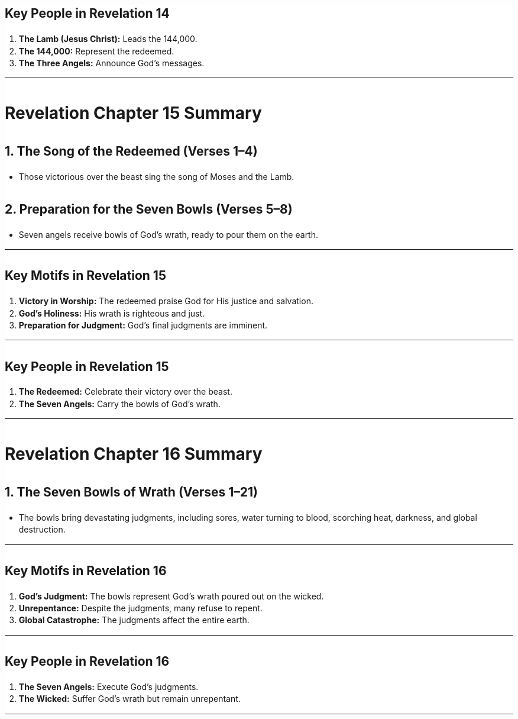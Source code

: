 ## Key People in Revelation 14
1. **The Lamb (Jesus Christ):** Leads the 144,000.
2. **The 144,000:** Represent the redeemed.
3. **The Three Angels:** Announce God’s messages.

---

# Revelation Chapter 15 Summary

## 1. The Song of the Redeemed (Verses 1–4)
- Those victorious over the beast sing the song of Moses and the Lamb.

## 2. Preparation for the Seven Bowls (Verses 5–8)
- Seven angels receive bowls of God’s wrath, ready to pour them on the earth.

---

## Key Motifs in Revelation 15
1. **Victory in Worship:** The redeemed praise God for His justice and salvation.
2. **God’s Holiness:** His wrath is righteous and just.
3. **Preparation for Judgment:** God’s final judgments are imminent.

---

## Key People in Revelation 15
1. **The Redeemed:** Celebrate their victory over the beast.
2. **The Seven Angels:** Carry the bowls of God’s wrath.

---

# Revelation Chapter 16 Summary

## 1. The Seven Bowls of Wrath (Verses 1–21)
- The bowls bring devastating judgments, including sores, water turning to blood, scorching heat, darkness, and global destruction.

---

## Key Motifs in Revelation 16
1. **God’s Judgment:** The bowls represent God’s wrath poured out on the wicked.
2. **Unrepentance:** Despite the judgments, many refuse to repent.
3. **Global Catastrophe:** The judgments affect the entire earth.

---

## Key People in Revelation 16
1. **The Seven Angels:** Execute God’s judgments.
2. **The Wicked:** Suffer God’s wrath but remain unrepentant.

---